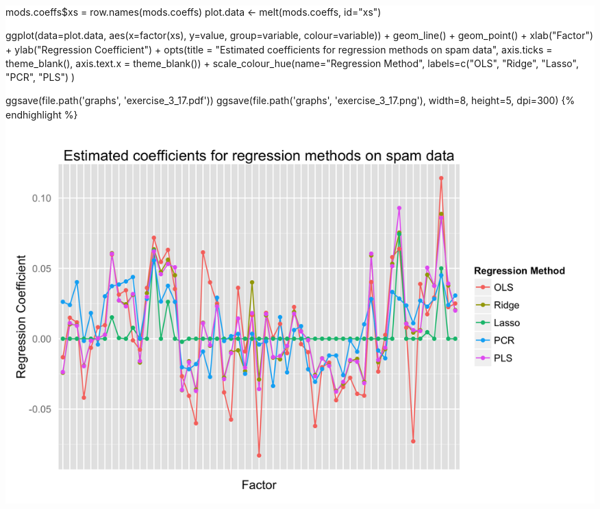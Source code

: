 
mods.coeffs$xs = row.names(mods.coeffs)
plot.data <- melt(mods.coeffs, id="xs")

ggplot(data=plot.data, 
       aes(x=factor(xs), 
           y=value, 
           group=variable, 
           colour=variable)) + 
        geom_line() + 
        geom_point() +
        xlab("Factor") + 
        ylab("Regression Coefficient") +
        opts(title = "Estimated coefficients for regression methods on spam data",
             axis.ticks = theme_blank(), 
             axis.text.x = theme_blank()) +
        scale_colour_hue(name="Regression Method",
                         labels=c("OLS",
                                  "Ridge",
                                  "Lasso",
                                  "PCR",
                                  "PLS")
                         )

ggsave(file.path('graphs', 'exercise_3_17.pdf'))
ggsave(file.path('graphs', 'exercise_3_17.png'), width=8, height=5, dpi=300)
{% endhighlight %}

<img class="R" src="/images/exercise_3_17.png" />